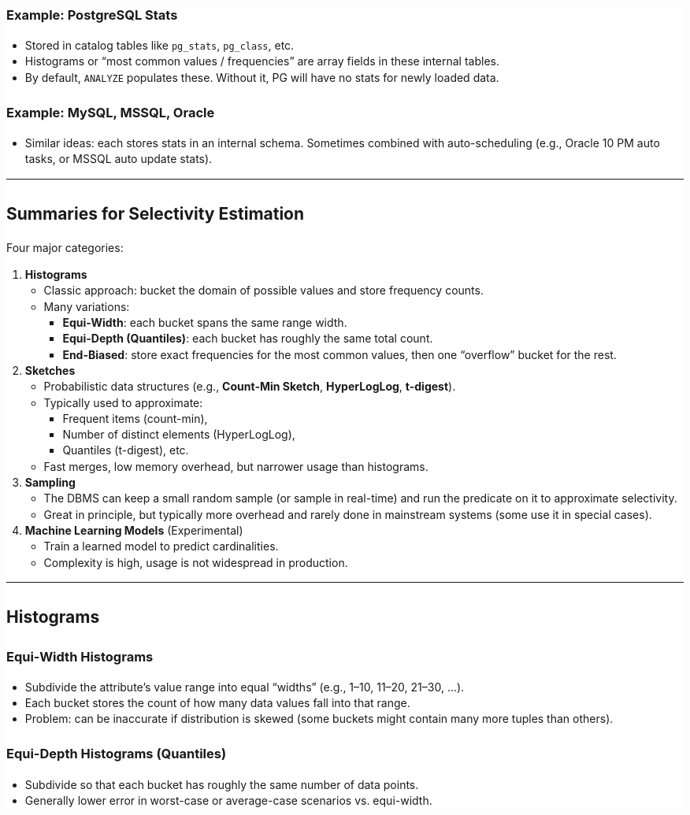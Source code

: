 ### Example: PostgreSQL Stats
- Stored in catalog tables like `pg_stats`, `pg_class`, etc.
- Histograms or “most common values / frequencies” are array fields in these internal tables.
- By default, `ANALYZE` populates these. Without it, PG will have no stats for newly loaded data.

### Example: MySQL, MSSQL, Oracle
- Similar ideas: each stores stats in an internal schema. Sometimes combined with auto-scheduling (e.g., Oracle 10 PM auto tasks, or MSSQL auto update stats).

---

## Summaries for Selectivity Estimation

Four major categories:

1. **Histograms**
   - Classic approach: bucket the domain of possible values and store frequency counts.
   - Many variations:
     - **Equi-Width**: each bucket spans the same range width.
     - **Equi-Depth (Quantiles)**: each bucket has roughly the same total count.
     - **End-Biased**: store exact frequencies for the most common values, then one “overflow” bucket for the rest.
2. **Sketches**
   - Probabilistic data structures (e.g., **Count-Min Sketch**, **HyperLogLog**, **t-digest**).
   - Typically used to approximate:
     - Frequent items (count-min),
     - Number of distinct elements (HyperLogLog),
     - Quantiles (t-digest), etc.
   - Fast merges, low memory overhead, but narrower usage than histograms.
3. **Sampling**
   - The DBMS can keep a small random sample (or sample in real-time) and run the predicate on it to approximate selectivity. 
   - Great in principle, but typically more overhead and rarely done in mainstream systems (some use it in special cases).
4. **Machine Learning Models** (Experimental)
   - Train a learned model to predict cardinalities. 
   - Complexity is high, usage is not widespread in production.

---

## Histograms

### Equi-Width Histograms
- Subdivide the attribute’s value range into equal “widths” (e.g., 1–10, 11–20, 21–30, ...).
- Each bucket stores the count of how many data values fall into that range.
- Problem: can be inaccurate if distribution is skewed (some buckets might contain many more tuples than others).

### Equi-Depth Histograms (Quantiles)
- Subdivide so that each bucket has roughly the same number of data points.
- Generally lower error in worst-case or average-case scenarios vs. equi-width.
